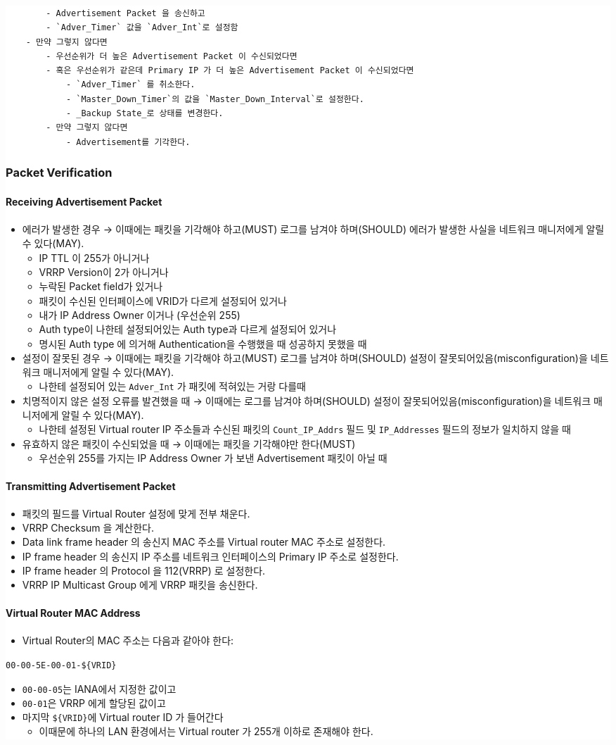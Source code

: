 			- Advertisement Packet 을 송신하고
			- `Adver_Timer` 값을 `Adver_Int`로 설정함
		- 만약 그렇지 않다면
			- 우선순위가 더 높은 Advertisement Packet 이 수신되었다면
			- 혹은 우선순위가 같은데 Primary IP 가 더 높은 Advertisement Packet 이 수신되었다면
				- `Adver_Timer` 를 취소한다.
				- `Master_Down_Timer`의 값을 `Master_Down_Interval`로 설정한다.
				- _Backup State_로 상태를 변경한다.
			- 만약 그렇지 않다면
				- Advertisement를 기각한다.

### Packet Verification

#### Receiving Advertisement Packet

- 에러가 발생한 경우 → 이때에는 패킷을 기각해야 하고(MUST) 로그를 남겨야 하며(SHOULD) 에러가 발생한 사실을 네트워크 매니저에게 알릴 수 있다(MAY).
	- IP TTL 이 255가 아니거나
	- VRRP Version이 2가 아니거나
	- 누락된 Packet field가 있거나
	- 패킷이 수신된 인터페이스에 VRID가 다르게 설정되어 있거나
	- 내가 IP Address Owner 이거나 (우선순위 255)
	- Auth type이 나한테 설정되어있는 Auth type과 다르게 설정되어 있거나
	- 명시된 Auth type 에 의거해 Authentication을 수행했을 때 성공하지 못했을 때
- 설정이 잘못된 경우 → 이때에는 패킷을 기각해야 하고(MUST) 로그를 남겨야 하며(SHOULD) 설정이 잘못되어있음(misconfiguration)을 네트워크 매니저에게 알릴 수 있다(MAY).
	- 나한테 설정되어 있는 `Adver_Int` 가 패킷에 적혀있는 거랑 다를때
- 치명적이지 않은 설정 오류를 발견했을 때 → 이때에는 로그를 남겨야 하며(SHOULD) 설정이 잘못되어있음(misconfiguration)을 네트워크 매니저에게 알릴 수 있다(MAY).
	- 나한테 설정된 Virtual router IP 주소들과 수신된 패킷의 `Count_IP_Addrs` 필드 및 `IP_Addresses` 필드의 정보가 일치하지 않을 때
- 유효하지 않은 패킷이 수신되었을 때 → 이때에는 패킷을 기각해야만 한다(MUST)
	- 우선순위 255를 가지는 IP Address Owner 가 보낸 Advertisement 패킷이 아닐 때

#### Transmitting Advertisement Packet

- 패킷의 필드를 Virtual Router 설정에 맞게 전부 채운다.
- VRRP Checksum 을 계산한다.
- Data link frame header 의 송신지 MAC 주소를 Virtual router MAC 주소로 설정한다.
- IP frame header 의 송신지 IP 주소를 네트워크 인터페이스의 Primary IP 주소로 설정한다.
- IP frame header 의 Protocol 을 112(VRRP) 로 설정한다.
- VRRP IP Multicast Group 에게 VRRP 패킷을 송신한다.

#### Virtual Router MAC Address

- Virtual Router의 MAC 주소는 다음과 같아야 한다:

```
00-00-5E-00-01-${VRID}
```

- `00-00-05`는 IANA에서 지정한 값이고
- `00-01`은 VRRP 에게 할당된 값이고
- 마지막 `${VRID}`에 Virtual router ID 가 들어간다
	- 이때문에 하나의 LAN 환경에서는 Virtual router 가 255개 이하로 존재해야 한다.